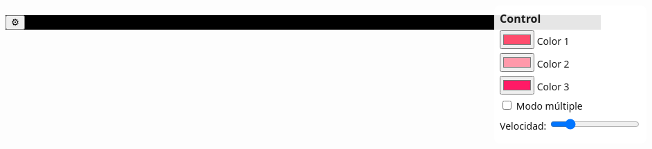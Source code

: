 <!DOCTYPE html>
<html lang="es">
<head>
  <meta charset="UTF-8">
  <meta name="viewport" content="width=device-width, initial-scale=1">
  <title>Lluvia de TE AMO</title>
  <style>
    body { margin: 0; overflow: hidden; background: black; font-family: 'Segoe UI', sans-serif; }
    canvas { display: block; }

    /* Botón para ocultar/mostrar panel */
    #toggle-panel {
      position: fixed;
      top: 10px;
      left: 10px;
      background: rgba(255,255,255,0.7);
      border: none;
      border-radius: 4px;
      font-size: 18px;
      padding: 4px 8px;
      cursor: pointer;
      z-index: 20;
    }

    /* Panel de control */
    #control-panel {
      position: fixed;
      top: 10px;
      right: 10px;
      background: rgba(255,255,255,0.9);
      border-radius: 8px;
      padding: 8px;
      font-size: 14px;
      z-index: 10;
      user-select: none;
    }
    #control-panel h4 { margin: 0 0 5px; font-size: 16px; }
    #control-panel label { display: block; margin-bottom: 6px; }
    #control-panel input[type="color"] { width: 32px; height: 32px; padding: 0; border: none; margin-right: 4px; vertical-align: middle; }
    #control-panel input[type="checkbox"],
    #control-panel input[type="range"] { margin-right: 4px; vertical-align: middle; }
  </style>
</head>
<body>

  <canvas id="canvas"></canvas>
  <button id="toggle-panel">⚙</button>

  
  <div id="control-panel">
    <h4>Control</h4>
    <label>
      <input type="color" id="color1" value="#ff4d6d"> Color 1
    </label>
    <label>
      <input type="color" id="color2" value="#ff99aa"> Color 2
    </label>
    <label>
      <input type="color" id="color3" value="#ff1a66"> Color 3
    </label>
    <label>
      <input type="checkbox" id="multiColor"> Modo múltiple
    </label>
    <label>
      Velocidad: <input type="range" id="speedRange" min="0.1" max="5" step="0.1" value="1">